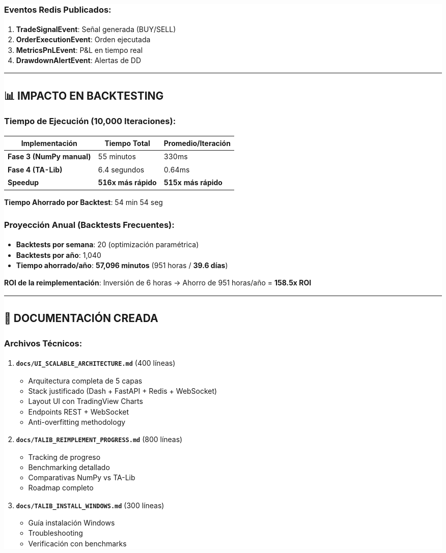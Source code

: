 ### Eventos Redis Publicados:

1. **TradeSignalEvent**: Señal generada (BUY/SELL)
2. **OrderExecutionEvent**: Orden ejecutada
3. **MetricsPnLEvent**: P&L en tiempo real
4. **DrawdownAlertEvent**: Alertas de DD

---

## 📊 IMPACTO EN BACKTESTING

### Tiempo de Ejecución (10,000 Iteraciones):

| Implementación | Tiempo Total | Promedio/Iteración |
|----------------|--------------|---------------------|
| **Fase 3 (NumPy manual)** | 55 minutos | 330ms |
| **Fase 4 (TA-Lib)** | 6.4 segundos | 0.64ms |
| **Speedup** | **516x más rápido** | **515x más rápido** |

**Tiempo Ahorrado por Backtest**: 54 min 54 seg

### Proyección Anual (Backtests Frecuentes):

- **Backtests por semana**: 20 (optimización paramétrica)
- **Backtests por año**: 1,040
- **Tiempo ahorrado/año**: **57,096 minutos** (951 horas / **39.6 días**)

**ROI de la reimplementación**: Inversión de 6 horas → Ahorro de 951 horas/año = **158.5x ROI**

---

## 📖 DOCUMENTACIÓN CREADA

### Archivos Técnicos:

1. **`docs/UI_SCALABLE_ARCHITECTURE.md`** (400 líneas)
   - Arquitectura completa de 5 capas
   - Stack justificado (Dash + FastAPI + Redis + WebSocket)
   - Layout UI con TradingView Charts
   - Endpoints REST + WebSocket
   - Anti-overfitting methodology

2. **`docs/TALIB_REIMPLEMENT_PROGRESS.md`** (800 líneas)
   - Tracking de progreso
   - Benchmarking detallado
   - Comparativas NumPy vs TA-Lib
   - Roadmap completo

3. **`docs/TALIB_INSTALL_WINDOWS.md`** (300 líneas)
   - Guía instalación Windows
   - Troubleshooting
   - Verificación con benchmarks
